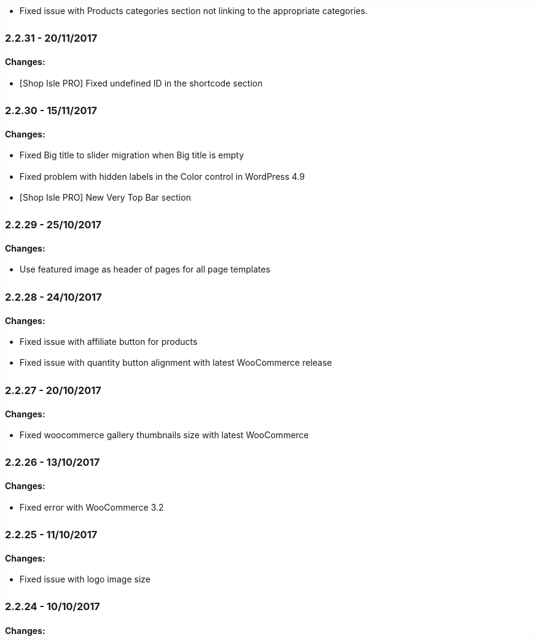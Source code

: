 - Fixed issue with Products categories section not linking to the appropriate categories.


### 2.2.31 - 20/11/2017

**Changes:** 

- [Shop Isle PRO] Fixed undefined ID in the shortcode section


### 2.2.30 - 15/11/2017

**Changes:** 

- Fixed Big title to slider migration when Big title is empty

- Fixed problem with hidden labels in the Color control in WordPress 4.9

- [Shop Isle PRO] New Very Top Bar section


### 2.2.29 - 25/10/2017

**Changes:** 

- Use featured image as header of pages for all page templates


### 2.2.28 - 24/10/2017

**Changes:** 

- Fixed issue with affiliate button for products

- Fixed issue with quantity button alignment with latest WooCommerce release


### 2.2.27 - 20/10/2017

**Changes:** 

- Fixed woocommerce gallery thumbnails size with latest WooCommerce


### 2.2.26 - 13/10/2017

**Changes:** 

- Fixed error with WooCommerce 3.2


### 2.2.25 - 11/10/2017

**Changes:** 

- Fixed issue with logo image size


### 2.2.24 - 10/10/2017

**Changes:** 
